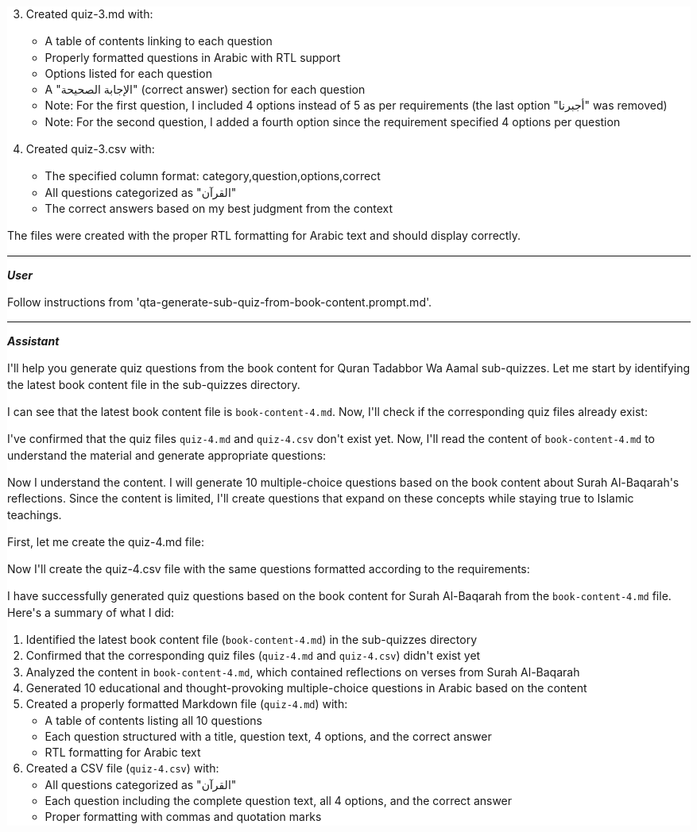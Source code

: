 3. Created quiz-3.md with:
   - A table of contents linking to each question
   - Properly formatted questions in Arabic with RTL support
   - Options listed for each question
   - A "الإجابة الصحيحة" (correct answer) section for each question
   - Note: For the first question, I included 4 options instead of 5 as per requirements (the last option "أجبرنا" was removed)
   - Note: For the second question, I added a fourth option since the requirement specified 4 options per question

4. Created quiz-3.csv with:
   - The specified column format: category,question,options,correct
   - All questions categorized as "القرآن"
   - The correct answers based on my best judgment from the context

The files were created with the proper RTL formatting for Arabic text and should display correctly.

---

_**User**_

Follow instructions from 'qta-generate-sub-quiz-from-book-content.prompt.md'.

---

_**Assistant**_

I'll help you generate quiz questions from the book content for Quran Tadabbor Wa Aamal sub-quizzes. Let me start by identifying the latest book content file in the sub-quizzes directory. 

I can see that the latest book content file is `book-content-4.md`. Now, I'll check if the corresponding quiz files already exist: 



I've confirmed that the quiz files `quiz-4.md` and `quiz-4.csv` don't exist yet. Now, I'll read the content of `book-content-4.md` to understand the material and generate appropriate questions: 



Now I understand the content. I will generate 10 multiple-choice questions based on the book content about Surah Al-Baqarah's reflections. Since the content is limited, I'll create questions that expand on these concepts while staying true to Islamic teachings.

First, let me create the quiz-4.md file: 



Now I'll create the quiz-4.csv file with the same questions formatted according to the requirements: 





I have successfully generated quiz questions based on the book content for Surah Al-Baqarah from the `book-content-4.md` file. Here's a summary of what I did:

1. Identified the latest book content file (`book-content-4.md`) in the sub-quizzes directory
2. Confirmed that the corresponding quiz files (`quiz-4.md` and `quiz-4.csv`) didn't exist yet
3. Analyzed the content in `book-content-4.md`, which contained reflections on verses from Surah Al-Baqarah
4. Generated 10 educational and thought-provoking multiple-choice questions in Arabic based on the content
5. Created a properly formatted Markdown file (`quiz-4.md`) with:
   - A table of contents listing all 10 questions
   - Each question structured with a title, question text, 4 options, and the correct answer
   - RTL formatting for Arabic text
6. Created a CSV file (`quiz-4.csv`) with:
   - All questions categorized as "القرآن"
   - Each question including the complete question text, all 4 options, and the correct answer
   - Proper formatting with commas and quotation marks
